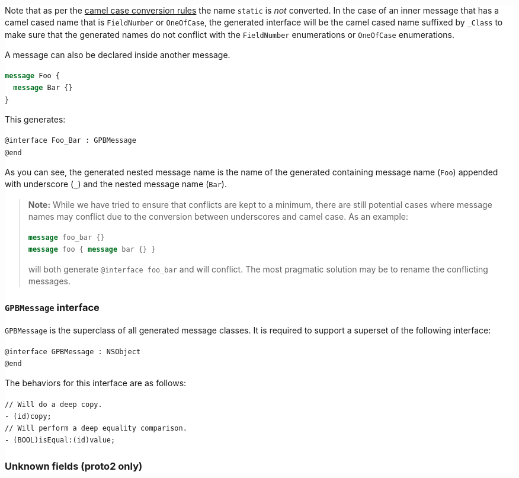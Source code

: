 Note that as per the [camel case conversion rules](#case) the name `static` is
*not* converted. In the case of an inner message that has a camel cased name
that is `FieldNumber` or `OneOfCase`, the generated interface will be the camel
cased name suffixed by `_Class` to make sure that the generated names do not
conflict with the `FieldNumber` enumerations or `OneOfCase` enumerations.

A message can also be declared inside another message.

```proto
message Foo {
  message Bar {}
}
```

This generates:

```objc
@interface Foo_Bar : GPBMessage
@end
```

As you can see, the generated nested message name is the name of the generated
containing message name (`Foo`) appended with underscore (`_`) and the nested
message name (`Bar`).

> **Note:** While we have tried to ensure that conflicts are kept to a minimum,
> there are still potential cases where message names may conflict due to the
> conversion between underscores and camel case. As an example:
>
> ```proto
> message foo_bar {}
> message foo { message bar {} }
> ```
>
> will both generate `@interface foo_bar` and will conflict. The most pragmatic
> solution may be to rename the conflicting messages.

### `GPBMessage` interface

`GPBMessage` is the superclass of all generated message classes. It is required
to support a superset of the following interface:

```objc
@interface GPBMessage : NSObject
@end
```

The behaviors for this interface are as follows:

```objc
// Will do a deep copy.
- (id)copy;
// Will perform a deep equality comparison.
- (BOOL)isEqual:(id)value;
```

### Unknown fields (proto2 only)

